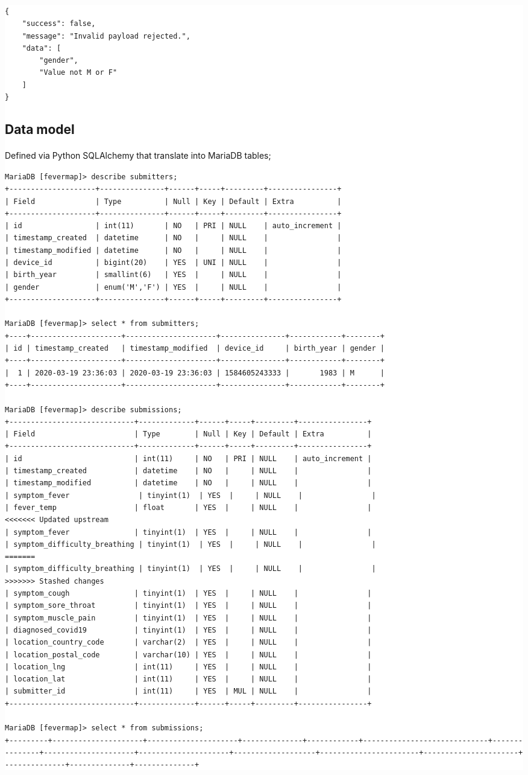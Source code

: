 ```
{
    "success": false,
    "message": "Invalid payload rejected.",
    "data": [
        "gender",
        "Value not M or F"
    ]
}
```

## Data model

Defined via Python SQLAlchemy that translate into MariaDB tables;
```
MariaDB [fevermap]> describe submitters;
+--------------------+---------------+------+-----+---------+----------------+
| Field              | Type          | Null | Key | Default | Extra          |
+--------------------+---------------+------+-----+---------+----------------+
| id                 | int(11)       | NO   | PRI | NULL    | auto_increment |
| timestamp_created  | datetime      | NO   |     | NULL    |                |
| timestamp_modified | datetime      | NO   |     | NULL    |                |
| device_id          | bigint(20)    | YES  | UNI | NULL    |                |
| birth_year         | smallint(6)   | YES  |     | NULL    |                |
| gender             | enum('M','F') | YES  |     | NULL    |                |
+--------------------+---------------+------+-----+---------+----------------+

MariaDB [fevermap]> select * from submitters;
+----+---------------------+---------------------+---------------+------------+--------+
| id | timestamp_created   | timestamp_modified  | device_id     | birth_year | gender |
+----+---------------------+---------------------+---------------+------------+--------+
|  1 | 2020-03-19 23:36:03 | 2020-03-19 23:36:03 | 1584605243333 |       1983 | M      |
+----+---------------------+---------------------+---------------+------------+--------+

MariaDB [fevermap]> describe submissions;
+-----------------------------+-------------+------+-----+---------+----------------+
| Field                       | Type        | Null | Key | Default | Extra          |
+-----------------------------+-------------+------+-----+---------+----------------+
| id                          | int(11)     | NO   | PRI | NULL    | auto_increment |
| timestamp_created           | datetime    | NO   |     | NULL    |                |
| timestamp_modified          | datetime    | NO   |     | NULL    |                |
| symptom_fever                | tinyint(1)  | YES  |     | NULL    |                |
| fever_temp                  | float       | YES  |     | NULL    |                |
<<<<<<< Updated upstream
| symptom_fever               | tinyint(1)  | YES  |     | NULL    |                |
| symptom_difficulty_breathing | tinyint(1)  | YES  |     | NULL    |                |
=======
| symptom_difficulty_breathing | tinyint(1)  | YES  |     | NULL    |                |
>>>>>>> Stashed changes
| symptom_cough               | tinyint(1)  | YES  |     | NULL    |                |
| symptom_sore_throat         | tinyint(1)  | YES  |     | NULL    |                |
| symptom_muscle_pain         | tinyint(1)  | YES  |     | NULL    |                |
| diagnosed_covid19           | tinyint(1)  | YES  |     | NULL    |                |
| location_country_code       | varchar(2)  | YES  |     | NULL    |                |
| location_postal_code        | varchar(10) | YES  |     | NULL    |                |
| location_lng                | int(11)     | YES  |     | NULL    |                |
| location_lat                | int(11)     | YES  |     | NULL    |                |
| submitter_id                | int(11)     | YES  | MUL | NULL    |                |
+-----------------------------+-------------+------+-----+---------+----------------+

MariaDB [fevermap]> select * from submissions;
+---------+---------------------+---------------------+--------------+------------+-----------------------------+---------------+---------------------+---------------------+-------------------+-----------------------+----------------------+--------------+--------------+--------------+
```
